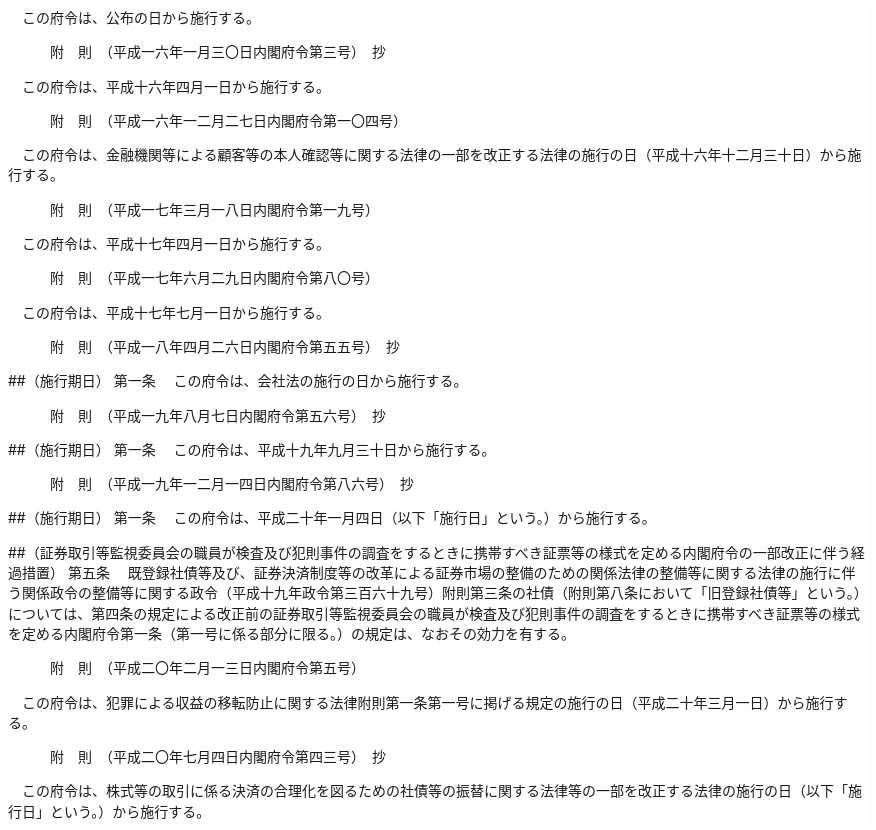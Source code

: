 　この府令は、公布の日から施行する。


　　　附　則　（平成一六年一月三〇日内閣府令第三号）　抄


　この府令は、平成十六年四月一日から施行する。


　　　附　則　（平成一六年一二月二七日内閣府令第一〇四号）


　この府令は、金融機関等による顧客等の本人確認等に関する法律の一部を改正する法律の施行の日（平成十六年十二月三十日）から施行する。


　　　附　則　（平成一七年三月一八日内閣府令第一九号）


　この府令は、平成十七年四月一日から施行する。


　　　附　則　（平成一七年六月二九日内閣府令第八〇号）


　この府令は、平成十七年七月一日から施行する。


　　　附　則　（平成一八年四月二六日内閣府令第五五号）　抄


##（施行期日）
第一条
　この府令は、会社法の施行の日から施行する。


　　　附　則　（平成一九年八月七日内閣府令第五六号）　抄


##（施行期日）
第一条
　この府令は、平成十九年九月三十日から施行する。


　　　附　則　（平成一九年一二月一四日内閣府令第八六号）　抄


##（施行期日）
第一条
　この府令は、平成二十年一月四日（以下「施行日」という。）から施行する。



##（証券取引等監視委員会の職員が検査及び犯則事件の調査をするときに携帯すべき証票等の様式を定める内閣府令の一部改正に伴う経過措置）
第五条
　既登録社債等及び、証券決済制度等の改革による証券市場の整備のための関係法律の整備等に関する法律の施行に伴う関係政令の整備等に関する政令（平成十九年政令第三百六十九号）附則第三条の社債（附則第八条において「旧登録社債等」という。）については、第四条の規定による改正前の証券取引等監視委員会の職員が検査及び犯則事件の調査をするときに携帯すべき証票等の様式を定める内閣府令第一条（第一号に係る部分に限る。）の規定は、なおその効力を有する。


　　　附　則　（平成二〇年二月一三日内閣府令第五号）


　この府令は、犯罪による収益の移転防止に関する法律附則第一条第一号に掲げる規定の施行の日（平成二十年三月一日）から施行する。


　　　附　則　（平成二〇年七月四日内閣府令第四三号）　抄


　この府令は、株式等の取引に係る決済の合理化を図るための社債等の振替に関する法律等の一部を改正する法律の施行の日（以下「施行日」という。）から施行する。
